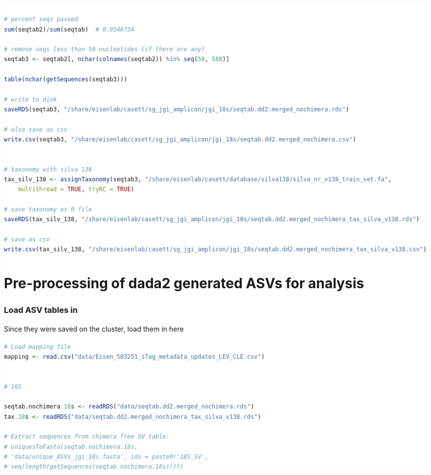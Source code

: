 ``` r

# percent seqs passed
sum(seqtab2)/sum(seqtab)  # 0.9546734

# remove seqs less than 50 nucleotides (if there are any)
seqtab3 <- seqtab2[, nchar(colnames(seqtab2)) %in% seq(50, 588)]

table(nchar(getSequences(seqtab3)))

# write to disk
saveRDS(seqtab3, "/share/eisenlab/casett/sg_jgi_amplicon/jgi_18s/seqtab.dd2.merged_nochimera.rds")

# also save as csv
write.csv(seqtab3, "/share/eisenlab/casett/sg_jgi_amplicon/jgi_18s/seqtab.dd2.merged_nochimera.csv")


# taxonomy with silva 138
tax_silv_138 <- assignTaxonomy(seqtab3, "/share/eisenlab/casett/database/silva138/silva_nr_v138_train_set.fa",
    multithread = TRUE, tryRC = TRUE)

# save taxonomy as R file
saveRDS(tax_silv_138, "/share/eisenlab/casett/sg_jgi_amplicon/jgi_18s/seqtab.dd2.merged_nochimera_tax_silva_v138.rds")

# save as csv
write.csv(tax_silv_138, "/share/eisenlab/casett/sg_jgi_amplicon/jgi_18s/seqtab.dd2.merged_nochimera_tax_silva_v138.csv")
```

# Pre-processing of dada2 generated ASVs for analysis

### Load ASV tables in

Since they were saved on the cluster, load them in here

``` r
# Load mapping file
mapping <- read.csv("data/Eisen_503251_iTag_metadata_updates_LEV_CLE.csv")


# 18S

seqtab.nochimera.18s <- readRDS("data/seqtab.dd2.merged_nochimera.rds")
tax.18s <- readRDS("data/seqtab.dd2.merged_nochimera_tax_silva_v138.rds")

# Extract sequences from chimera free SV table:
# uniquesToFasta(seqtab.nochimera.18s,
# 'data/unique_ASVs_jgi_18s.fasta', ids = paste0('18S_SV',
# seq(length(getSequences(seqtab.nochimera.18s)))))
```

